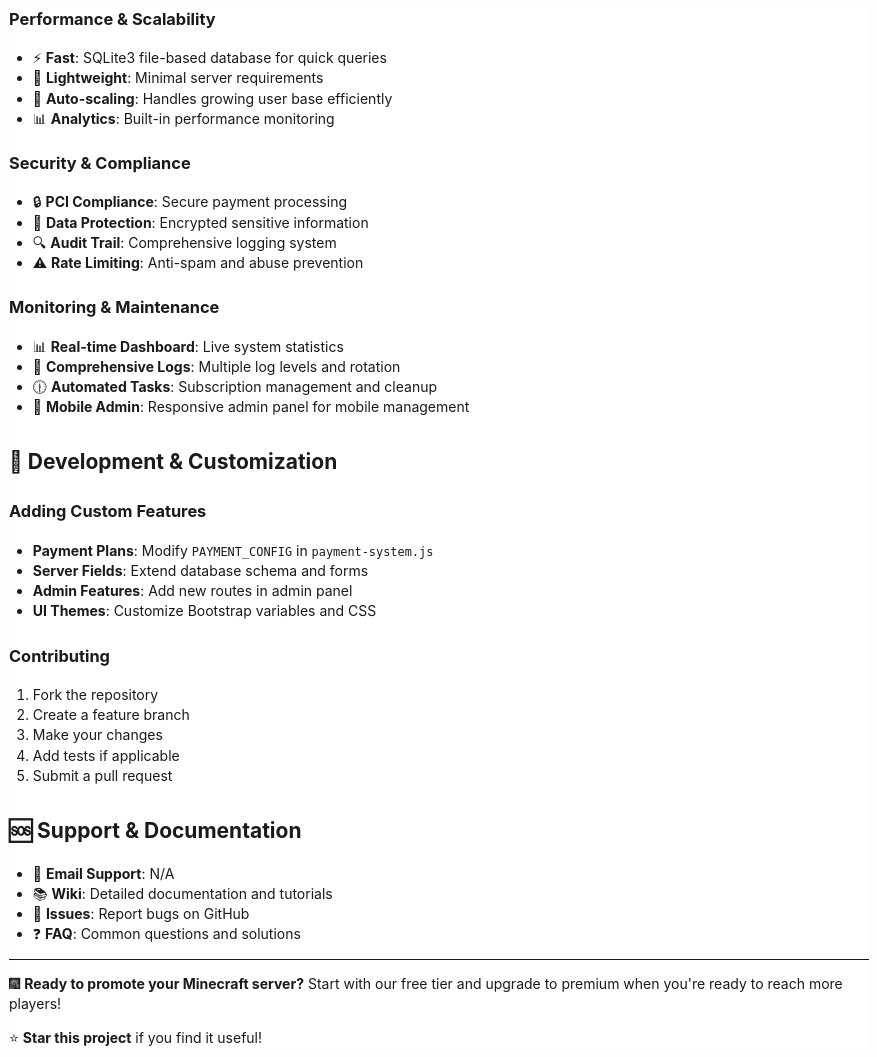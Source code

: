 ### Performance & Scalability
- ⚡ **Fast**: SQLite3 file-based database for quick queries
- 💾 **Lightweight**: Minimal server requirements
- 🔄 **Auto-scaling**: Handles growing user base efficiently
- 📊 **Analytics**: Built-in performance monitoring

### Security & Compliance
- 🔒 **PCI Compliance**: Secure payment processing
- 🛑 **Data Protection**: Encrypted sensitive information
- 🔍 **Audit Trail**: Comprehensive logging system
- ⚠️ **Rate Limiting**: Anti-spam and abuse prevention

### Monitoring & Maintenance
- 📊 **Real-time Dashboard**: Live system statistics
- 📄 **Comprehensive Logs**: Multiple log levels and rotation
- 🕧 **Automated Tasks**: Subscription management and cleanup
- 📱 **Mobile Admin**: Responsive admin panel for mobile management

## 🔧 Development & Customization

### Adding Custom Features
- **Payment Plans**: Modify `PAYMENT_CONFIG` in `payment-system.js`
- **Server Fields**: Extend database schema and forms
- **Admin Features**: Add new routes in admin panel
- **UI Themes**: Customize Bootstrap variables and CSS

### Contributing
1. Fork the repository
2. Create a feature branch
3. Make your changes
4. Add tests if applicable
5. Submit a pull request

## 🆘 Support & Documentation

- 📧 **Email Support**: N/A
- 📚 **Wiki**: Detailed documentation and tutorials
- 🐛 **Issues**: Report bugs on GitHub
- ❓ **FAQ**: Common questions and solutions

---

🎆 **Ready to promote your Minecraft server?** Start with our free tier and upgrade to premium when you're ready to reach more players!

⭐ **Star this project** if you find it useful!
